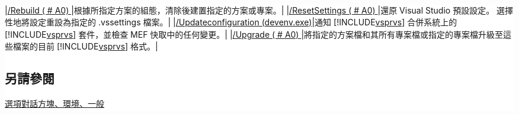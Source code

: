 |[/Rebuild ( # A0) ](../../ide/reference/rebuild-devenv-exe.md)|根據所指定方案的組態，清除後建置指定的方案或專案。|
|[/ResetSettings ( # A0) ](../../ide/reference/resetsettings-devenv-exe.md)|還原 Visual Studio 預設設定。 選擇性地將設定重設為指定的 .vssettings 檔案。|
|[/Updateconfiguration (devenv.exe)](../../ide/reference/updateconfiguration-devenv-exe.md)|通知 [!INCLUDE[vsprvs](../../includes/vsprvs-md.md)] 合併系統上的 [!INCLUDE[vsprvs](../../includes/vsprvs-md.md)] 套件，並檢查 MEF 快取中的任何變更。|
|[/Upgrade ( # A0) ](../../ide/reference/upgrade-devenv-exe.md)|將指定的方案檔和其所有專案檔或指定的專案檔升級至這些檔案的目前 [!INCLUDE[vsprvs](../../includes/vsprvs-md.md)] 格式。|

## <a name="see-also"></a>另請參閱
 [選項對話方塊、環境、一般](../../ide/reference/general-environment-options-dialog-box.md)
